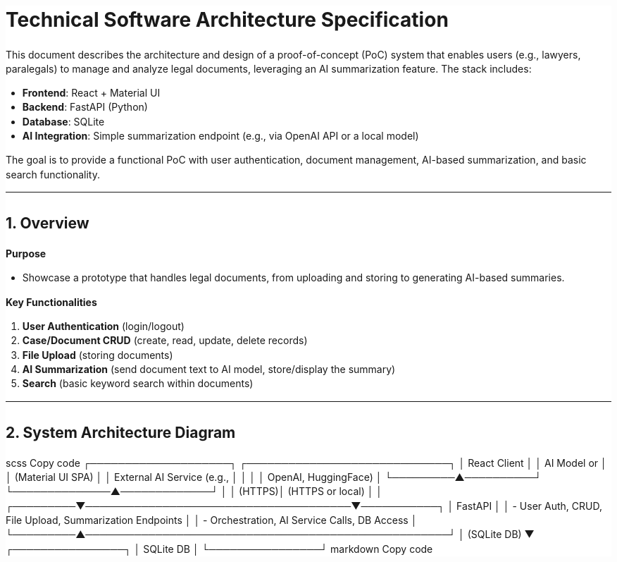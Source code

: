 # Technical Software Architecture Specification

This document describes the architecture and design of a proof-of-concept (PoC) system that enables users (e.g., lawyers, paralegals) to manage and analyze legal documents, leveraging an AI summarization feature. The stack includes:

- **Frontend**: React + Material UI  
- **Backend**: FastAPI (Python)  
- **Database**: SQLite  
- **AI Integration**: Simple summarization endpoint (e.g., via OpenAI API or a local model)

The goal is to provide a functional PoC with user authentication, document management, AI-based summarization, and basic search functionality.

---

## 1. Overview

**Purpose**  
- Showcase a prototype that handles legal documents, from uploading and storing to generating AI-based summaries.

**Key Functionalities**  
1. **User Authentication** (login/logout)  
2. **Case/Document CRUD** (create, read, update, delete records)  
3. **File Upload** (storing documents)  
4. **AI Summarization** (send document text to AI model, store/display the summary)  
5. **Search** (basic keyword search within documents)

---

## 2. System Architecture Diagram

scss
Copy code
    ┌────────────────────┐          ┌─────────────────────────────┐
    │    React Client    │          │        AI Model or         │
    │ (Material UI SPA)  │          │ External AI Service (e.g., │
    │                    │          │     OpenAI, HuggingFace)    │
    └─────────▲──────────┘          └──────────────▲─────────────┘
              │                                     │
        (HTTPS)│                               (HTTPS or local)
              │                                     │
    ┌─────────▼──────────────────────────────────────▼───────────┐
    │                           FastAPI                           │
    │  - User Auth, CRUD, File Upload, Summarization Endpoints    │
    │  - Orchestration, AI Service Calls, DB Access               │
    └─────────▲────────────────────────────────────────────────────┘
              │
        (SQLite DB)
              ▼
    ┌────────────────┐
    │    SQLite DB   │
    └────────────────┘
markdown
Copy code
